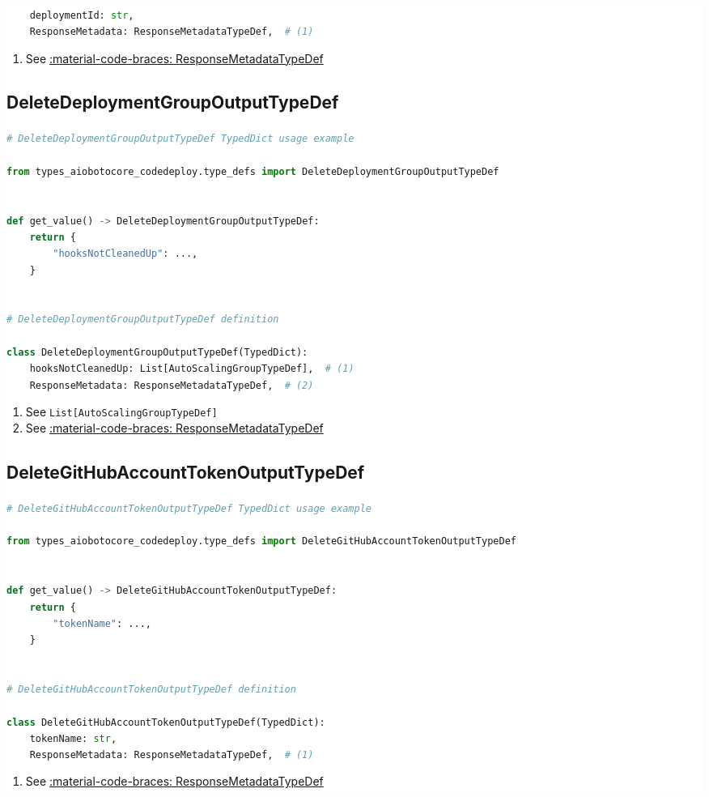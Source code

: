 ```python
    deploymentId: str,
    ResponseMetadata: ResponseMetadataTypeDef,  # (1)
```

1. See [:material-code-braces: ResponseMetadataTypeDef](./type_defs.md#responsemetadatatypedef)

## DeleteDeploymentGroupOutputTypeDef

```python
# DeleteDeploymentGroupOutputTypeDef TypedDict usage example

from types_aiobotocore_codedeploy.type_defs import DeleteDeploymentGroupOutputTypeDef


def get_value() -> DeleteDeploymentGroupOutputTypeDef:
    return {
        "hooksNotCleanedUp": ...,
    }


# DeleteDeploymentGroupOutputTypeDef definition

class DeleteDeploymentGroupOutputTypeDef(TypedDict):
    hooksNotCleanedUp: List[AutoScalingGroupTypeDef],  # (1)
    ResponseMetadata: ResponseMetadataTypeDef,  # (2)
```

1. See `List[AutoScalingGroupTypeDef]`
2. See [:material-code-braces: ResponseMetadataTypeDef](./type_defs.md#responsemetadatatypedef)

## DeleteGitHubAccountTokenOutputTypeDef

```python
# DeleteGitHubAccountTokenOutputTypeDef TypedDict usage example

from types_aiobotocore_codedeploy.type_defs import DeleteGitHubAccountTokenOutputTypeDef


def get_value() -> DeleteGitHubAccountTokenOutputTypeDef:
    return {
        "tokenName": ...,
    }


# DeleteGitHubAccountTokenOutputTypeDef definition

class DeleteGitHubAccountTokenOutputTypeDef(TypedDict):
    tokenName: str,
    ResponseMetadata: ResponseMetadataTypeDef,  # (1)
```

1. See [:material-code-braces: ResponseMetadataTypeDef](./type_defs.md#responsemetadatatypedef)
